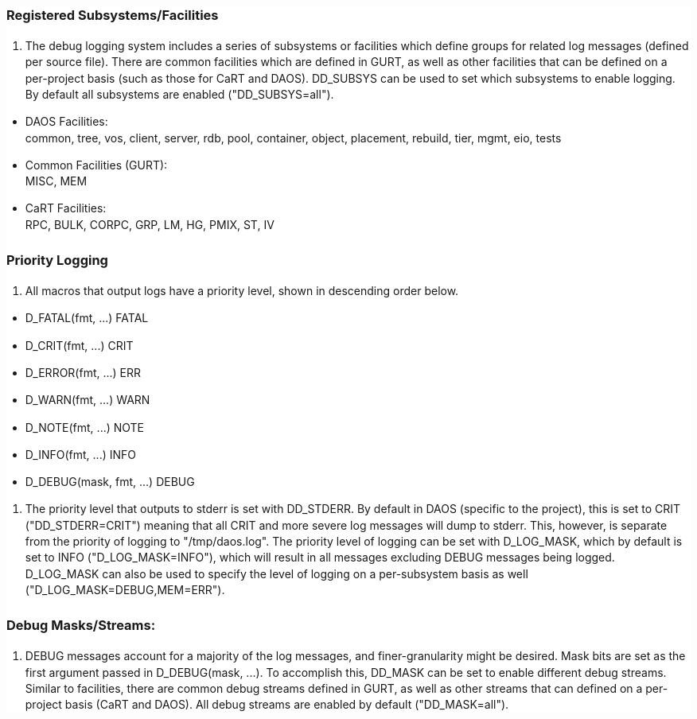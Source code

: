 ### Registered Subsystems/Facilities

1.  The debug logging system includes a series of subsystems or
    facilities which define groups for related log messages (defined per
    source file). There are common facilities which are defined in GURT,
    as well as other facilities that can be defined on a per-project
    basis (such as those for CaRT and DAOS). DD\_SUBSYS can be used to
    set which subsystems to enable logging. By default all subsystems
    are enabled ("DD\_SUBSYS=all").

-   DAOS Facilities:\
    common, tree, vos, client, server, rdb, pool, container, object,
    placement, rebuild, tier, mgmt, eio, tests

-   Common Facilities (GURT):\
    MISC, MEM

-   CaRT Facilities:\
    RPC, BULK, CORPC, GRP, LM, HG, PMIX, ST, IV

### Priority Logging

1.  All macros that output logs have a priority level, shown in
    descending order below.

-   D\_FATAL(fmt, ...) FATAL

-   D\_CRIT(fmt, ...) CRIT

-   D\_ERROR(fmt, ...) ERR

-   D\_WARN(fmt, ...) WARN

-   D\_NOTE(fmt, ...) NOTE

-   D\_INFO(fmt, ...) INFO

-   D\_DEBUG(mask, fmt, ...) DEBUG

1.  The priority level that outputs to stderr is set with DD\_STDERR. By
    default in DAOS (specific to the project), this is set to CRIT
    ("DD\_STDERR=CRIT") meaning that all CRIT and more severe log
    messages will dump to stderr. This, however, is separate from the
    priority of logging to "/tmp/daos.log". The priority level of
    logging can be set with D\_LOG\_MASK, which by default is set to
    INFO ("D\_LOG\_MASK=INFO"), which will result in all messages
    excluding DEBUG messages being logged. D\_LOG\_MASK can also be used
    to specify the level of logging on a per-subsystem basis as well
    ("D\_LOG\_MASK=DEBUG,MEM=ERR").

### Debug Masks/Streams:

1.  DEBUG messages account for a majority of the log messages, and
    finer-granularity might be desired. Mask bits are set as the first
    argument passed in D\_DEBUG(mask, ...). To accomplish this, DD\_MASK
    can be set to enable different debug streams. Similar to facilities,
    there are common debug streams defined in GURT, as well as other
    streams that can defined on a per-project basis (CaRT and DAOS). All
    debug streams are enabled by default ("DD\_MASK=all").
